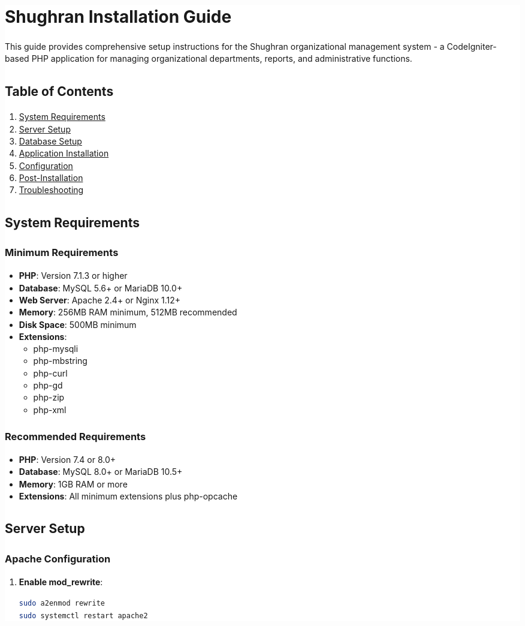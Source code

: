 # Shughran Installation Guide

This guide provides comprehensive setup instructions for the Shughran organizational management system - a CodeIgniter-based PHP application for managing organizational departments, reports, and administrative functions.

## Table of Contents

1. [System Requirements](#system-requirements)
2. [Server Setup](#server-setup)
3. [Database Setup](#database-setup)
4. [Application Installation](#application-installation)
5. [Configuration](#configuration)
6. [Post-Installation](#post-installation)
7. [Troubleshooting](#troubleshooting)

## System Requirements

### Minimum Requirements

- **PHP**: Version 7.1.3 or higher
- **Database**: MySQL 5.6+ or MariaDB 10.0+
- **Web Server**: Apache 2.4+ or Nginx 1.12+
- **Memory**: 256MB RAM minimum, 512MB recommended
- **Disk Space**: 500MB minimum
- **Extensions**: 
  - php-mysqli
  - php-mbstring
  - php-curl
  - php-gd
  - php-zip
  - php-xml

### Recommended Requirements

- **PHP**: Version 7.4 or 8.0+
- **Database**: MySQL 8.0+ or MariaDB 10.5+
- **Memory**: 1GB RAM or more
- **Extensions**: All minimum extensions plus php-opcache

## Server Setup

### Apache Configuration

1. **Enable mod_rewrite**:
   ```bash
   sudo a2enmod rewrite
   sudo systemctl restart apache2
   ```
